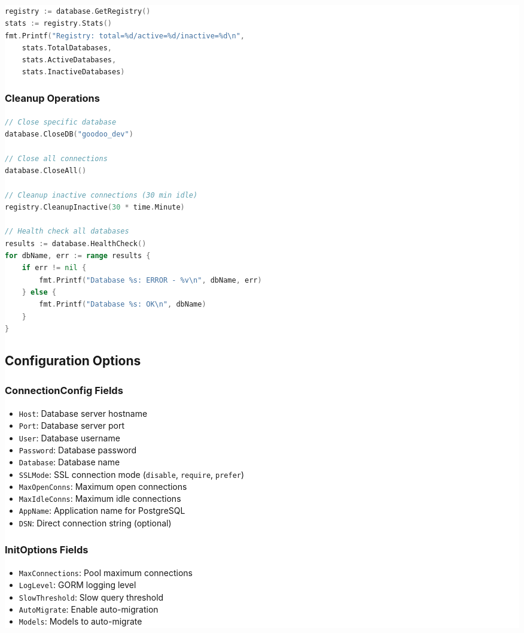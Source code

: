 ```go
registry := database.GetRegistry()
stats := registry.Stats()
fmt.Printf("Registry: total=%d/active=%d/inactive=%d\n",
    stats.TotalDatabases,
    stats.ActiveDatabases,
    stats.InactiveDatabases)
```

### Cleanup Operations

```go
// Close specific database
database.CloseDB("goodoo_dev")

// Close all connections
database.CloseAll()

// Cleanup inactive connections (30 min idle)
registry.CleanupInactive(30 * time.Minute)

// Health check all databases
results := database.HealthCheck()
for dbName, err := range results {
    if err != nil {
        fmt.Printf("Database %s: ERROR - %v\n", dbName, err)
    } else {
        fmt.Printf("Database %s: OK\n", dbName)
    }
}
```

## Configuration Options

### ConnectionConfig Fields

- `Host`: Database server hostname
- `Port`: Database server port
- `User`: Database username
- `Password`: Database password  
- `Database`: Database name
- `SSLMode`: SSL connection mode (`disable`, `require`, `prefer`)
- `MaxOpenConns`: Maximum open connections
- `MaxIdleConns`: Maximum idle connections
- `AppName`: Application name for PostgreSQL
- `DSN`: Direct connection string (optional)

### InitOptions Fields

- `MaxConnections`: Pool maximum connections
- `LogLevel`: GORM logging level
- `SlowThreshold`: Slow query threshold
- `AutoMigrate`: Enable auto-migration
- `Models`: Models to auto-migrate
